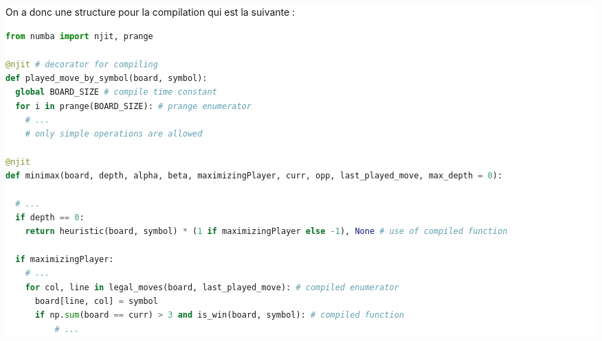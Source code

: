 On a donc une structure pour la compilation qui est la suivante :

```python
from numba import njit, prange

@njit # decorator for compiling
def played_move_by_symbol(board, symbol):
  global BOARD_SIZE # compile time constant
  for i in prange(BOARD_SIZE): # prange enumerator
    # ...
    # only simple operations are allowed

@njit
def minimax(board, depth, alpha, beta, maximizingPlayer, curr, opp, last_played_move, max_depth = 0):
  
  # ...
  if depth == 0:
    return heuristic(board, symbol) * (1 if maximizingPlayer else -1), None # use of compiled function

  if maximizingPlayer:
    # ...
    for col, line in legal_moves(board, last_played_move): # compiled enumerator
      board[line, col] = symbol
      if np.sum(board == curr) > 3 and is_win(board, symbol): # compiled function
          # ...
```
